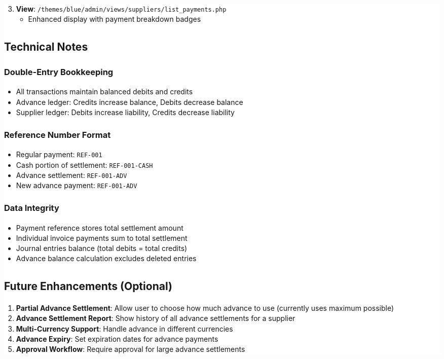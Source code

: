 3. **View**: `/themes/blue/admin/views/suppliers/list_payments.php`
   - Enhanced display with payment breakdown badges

## Technical Notes

### Double-Entry Bookkeeping

- All transactions maintain balanced debits and credits
- Advance ledger: Credits increase balance, Debits decrease balance
- Supplier ledger: Debits increase liability, Credits decrease liability

### Reference Number Format

- Regular payment: `REF-001`
- Cash portion of settlement: `REF-001-CASH`
- Advance settlement: `REF-001-ADV`
- New advance payment: `REF-001-ADV`

### Data Integrity

- Payment reference stores total settlement amount
- Individual invoice payments sum to total settlement
- Journal entries balance (total debits = total credits)
- Advance balance calculation excludes deleted entries

## Future Enhancements (Optional)

1. **Partial Advance Settlement**: Allow user to choose how much advance to use (currently uses maximum possible)
2. **Advance Settlement Report**: Show history of all advance settlements for a supplier
3. **Multi-Currency Support**: Handle advance in different currencies
4. **Advance Expiry**: Set expiration dates for advance payments
5. **Approval Workflow**: Require approval for large advance settlements
